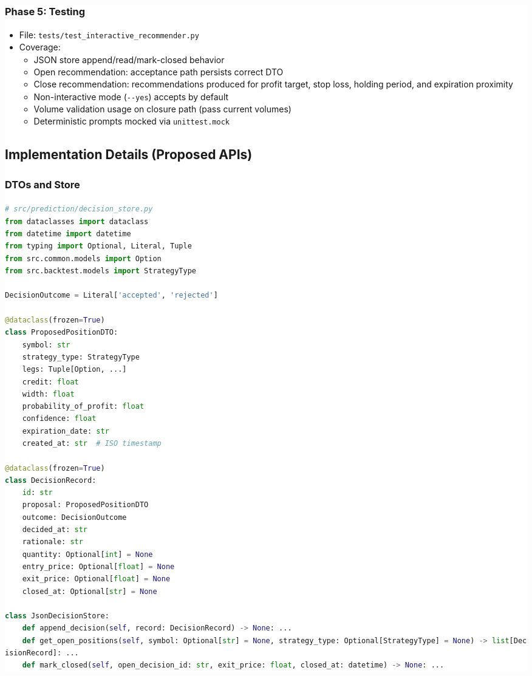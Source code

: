 ### Phase 5: Testing

- File: `tests/test_interactive_recommender.py`
- Coverage:
  - JSON store append/read/mark-closed behavior
  - Open recommendation: acceptance path persists correct DTO
  - Close recommendation: recommendations produced for profit target, stop loss, holding period, and expiration proximity
  - Non-interactive mode (`--yes`) accepts by default
  - Volume validation usage on closure path (pass current volumes)
  - Deterministic prompts mocked via `unittest.mock`

## Implementation Details (Proposed APIs)

### DTOs and Store
```python
# src/prediction/decision_store.py
from dataclasses import dataclass
from datetime import datetime
from typing import Optional, Literal, Tuple
from src.common.models import Option
from src.backtest.models import StrategyType

DecisionOutcome = Literal['accepted', 'rejected']

@dataclass(frozen=True)
class ProposedPositionDTO:
    symbol: str
    strategy_type: StrategyType
    legs: Tuple[Option, ...]
    credit: float
    width: float
    probability_of_profit: float
    confidence: float
    expiration_date: str
    created_at: str  # ISO timestamp

@dataclass(frozen=True)
class DecisionRecord:
    id: str
    proposal: ProposedPositionDTO
    outcome: DecisionOutcome
    decided_at: str
    rationale: str
    quantity: Optional[int] = None
    entry_price: Optional[float] = None
    exit_price: Optional[float] = None
    closed_at: Optional[str] = None

class JsonDecisionStore:
    def append_decision(self, record: DecisionRecord) -> None: ...
    def get_open_positions(self, symbol: Optional[str] = None, strategy_type: Optional[StrategyType] = None) -> list[DecisionRecord]: ...
    def mark_closed(self, open_decision_id: str, exit_price: float, closed_at: datetime) -> None: ...
```
